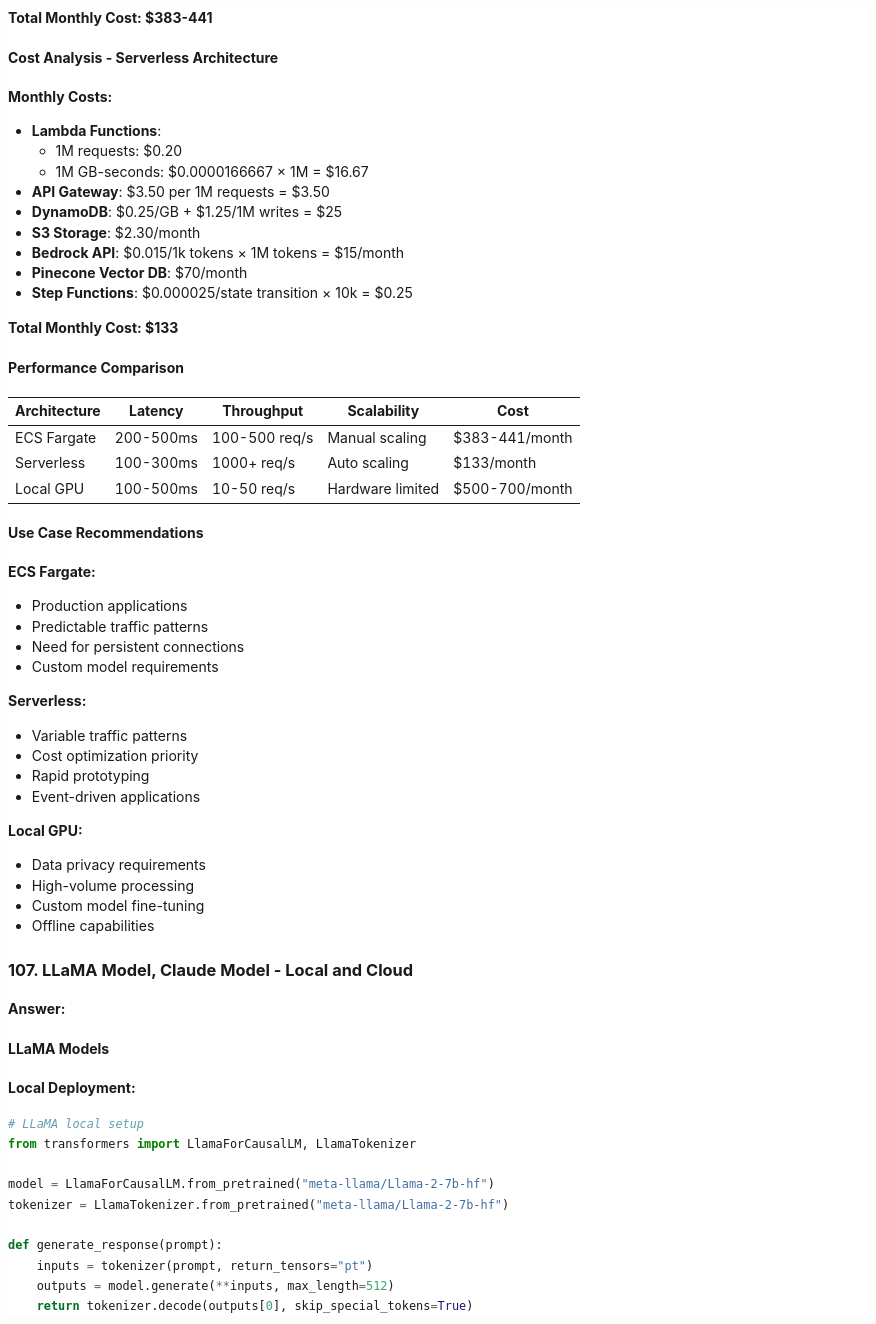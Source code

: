 **Total Monthly Cost: $383-441**

#### Cost Analysis - Serverless Architecture
**Monthly Costs:**
- **Lambda Functions**: 
  - 1M requests: $0.20
  - 1M GB-seconds: $0.0000166667 × 1M = $16.67
- **API Gateway**: $3.50 per 1M requests = $3.50
- **DynamoDB**: $0.25/GB + $1.25/1M writes = $25
- **S3 Storage**: $2.30/month
- **Bedrock API**: $0.015/1k tokens × 1M tokens = $15/month
- **Pinecone Vector DB**: $70/month
- **Step Functions**: $0.000025/state transition × 10k = $0.25

**Total Monthly Cost: $133**

#### Performance Comparison
| Architecture | Latency | Throughput | Scalability | Cost |
|-------------|---------|------------|-------------|------|
| ECS Fargate | 200-500ms | 100-500 req/s | Manual scaling | $383-441/month |
| Serverless | 100-300ms | 1000+ req/s | Auto scaling | $133/month |
| Local GPU | 100-500ms | 10-50 req/s | Hardware limited | $500-700/month |

#### Use Case Recommendations
**ECS Fargate:**
- Production applications
- Predictable traffic patterns
- Need for persistent connections
- Custom model requirements

**Serverless:**
- Variable traffic patterns
- Cost optimization priority
- Rapid prototyping
- Event-driven applications

**Local GPU:**
- Data privacy requirements
- High-volume processing
- Custom model fine-tuning
- Offline capabilities

### 107. LLaMA Model, Claude Model - Local and Cloud

**Answer:**

#### LLaMA Models
**Local Deployment:**
```python
# LLaMA local setup
from transformers import LlamaForCausalLM, LlamaTokenizer

model = LlamaForCausalLM.from_pretrained("meta-llama/Llama-2-7b-hf")
tokenizer = LlamaTokenizer.from_pretrained("meta-llama/Llama-2-7b-hf")

def generate_response(prompt):
    inputs = tokenizer(prompt, return_tensors="pt")
    outputs = model.generate(**inputs, max_length=512)
    return tokenizer.decode(outputs[0], skip_special_tokens=True)
```

